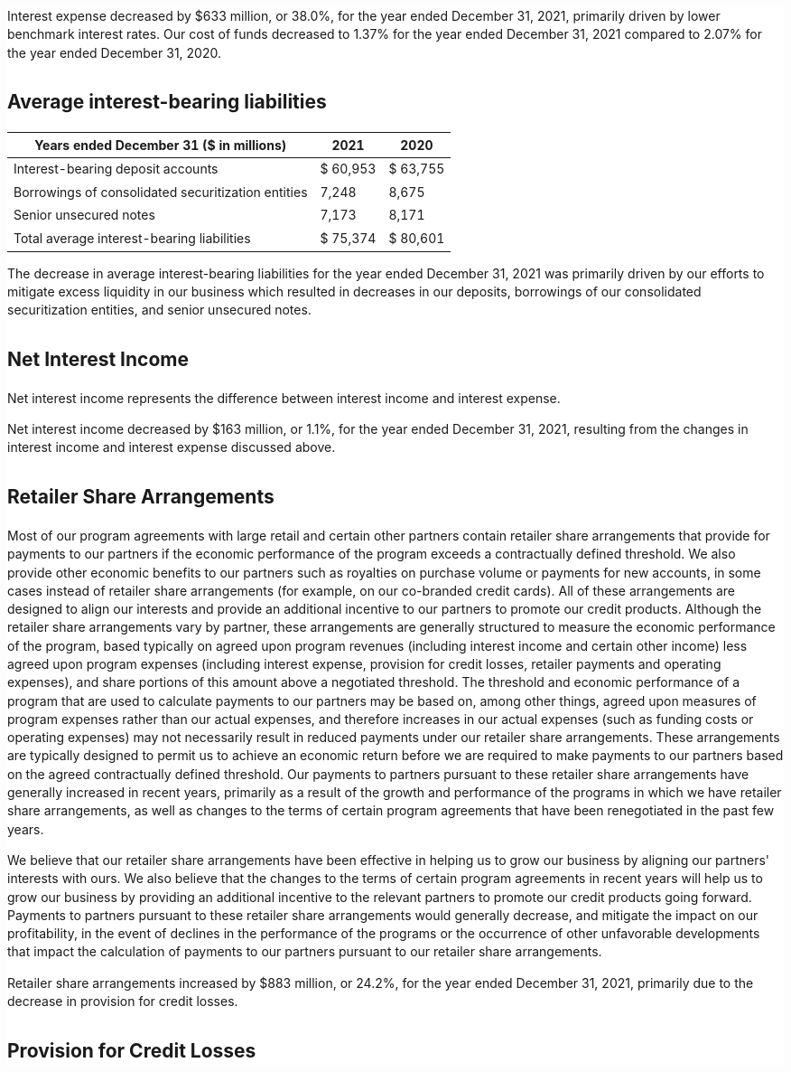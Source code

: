 Interest expense decreased by $633 million, or 38.0%, for the year ended December 31, 2021, primarily driven by lower benchmark interest rates. Our cost of funds decreased to 1.37% for the year ended December 31, 2021 compared to 2.07% for the year ended December 31, 2020.

## Average interest-bearing liabilities

| Years ended December 31 ($ in millions)            | 2021     | 2020     |
|----------------------------------------------------|----------|----------|
| Interest-bearing deposit accounts                  | $ 60,953 | $ 63,755 |
| Borrowings of consolidated securitization entities | 7,248    | 8,675    |
| Senior unsecured notes                             | 7,173    | 8,171    |
| Total average interest-bearing liabilities         | $ 75,374 | $ 80,601 |

The decrease in average interest-bearing liabilities for the year ended December 31, 2021 was primarily driven by our efforts to mitigate excess liquidity in our business which resulted in decreases in our deposits, borrowings of our consolidated securitization entities, and senior unsecured notes.

## Net Interest Income

Net interest income represents the difference between interest income and interest expense.

Net interest income decreased by $163 million, or 1.1%, for the year ended December 31, 2021, resulting from the changes in interest income and interest expense discussed above.

## Retailer Share Arrangements

Most of our program agreements with large retail and certain other partners contain retailer share arrangements that provide for payments to our partners if the economic performance of the program exceeds a contractually defined threshold. We also provide other economic benefits to our partners such as royalties on purchase volume or payments for new accounts, in some cases instead of retailer share arrangements (for example, on our co-branded credit cards). All of these arrangements are designed to align our interests and provide an additional incentive to our partners to promote our credit products. Although the retailer share arrangements vary by partner, these arrangements are generally structured to measure the economic performance of the program, based typically on agreed upon program revenues (including interest income and certain other income) less agreed upon program expenses (including interest expense, provision for credit losses, retailer payments and operating expenses), and share portions of this amount above a negotiated threshold. The threshold and economic performance of a program that are used to calculate payments to our partners may be based on, among other things, agreed upon measures of program expenses rather than our actual expenses, and therefore increases in our actual expenses (such as funding costs or operating expenses) may not necessarily result in reduced payments under our retailer share arrangements. These arrangements are typically designed to permit us to achieve an economic return before we are required to make payments to our partners based on the agreed contractually defined threshold. Our payments to partners pursuant to these retailer share arrangements have generally increased in recent years, primarily as a result of the growth and performance of the programs in which we have retailer share arrangements, as well as changes to the terms of certain program agreements that have been renegotiated in the past few years.

We believe that our retailer share arrangements have been effective in helping us to grow our business by aligning our partners' interests with ours. We also believe that the changes to the terms of certain program agreements in recent years will help us to grow our business by providing an additional incentive to the relevant partners to promote our credit products going forward. Payments to partners pursuant to these retailer share arrangements would generally decrease, and mitigate the impact on our profitability, in the event of declines in the performance of the programs or the occurrence of other unfavorable developments that impact the calculation of payments to our partners pursuant to our retailer share arrangements.

Retailer share arrangements increased by $883 million, or 24.2%, for the year ended December 31, 2021, primarily due to the decrease in provision for credit losses.

## Provision for Credit Losses

